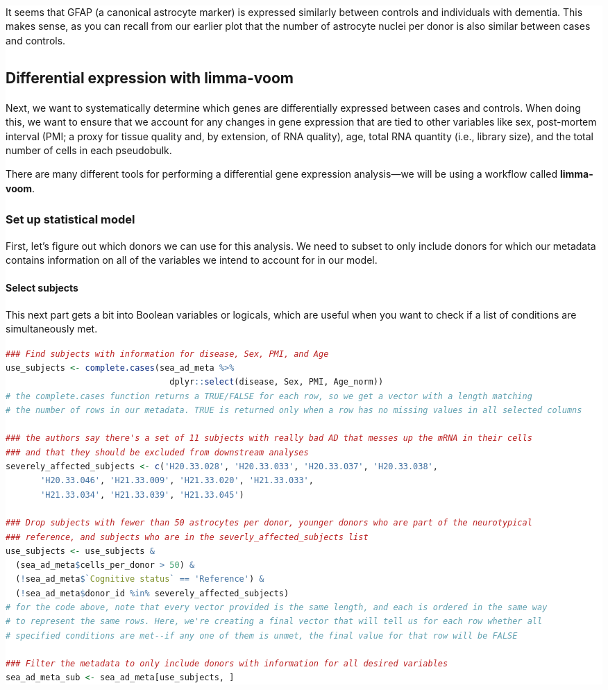 It seems that GFAP (a canonical astrocyte marker) is expressed similarly
between controls and individuals with dementia. This makes sense, as you
can recall from our earlier plot that the number of astrocyte nuclei per
donor is also similar between cases and controls.

## Differential expression with limma-voom

Next, we want to systematically determine which genes are differentially
expressed between cases and controls. When doing this, we want to ensure
that we account for any changes in gene expression that are tied to
other variables like sex, post-mortem interval (PMI; a proxy for tissue
quality and, by extension, of RNA quality), age, total RNA quantity
(i.e., library size), and the total number of cells in each pseudobulk.

There are many different tools for performing a differential gene
expression analysis—we will be using a workflow called **limma-voom**.

### Set up statistical model

First, let’s figure out which donors we can use for this analysis. We
need to subset to only include donors for which our metadata contains
information on all of the variables we intend to account for in our
model.

#### Select subjects

This next part gets a bit into Boolean variables or logicals, which are
useful when you want to check if a list of conditions are simultaneously
met.

``` r
### Find subjects with information for disease, Sex, PMI, and Age
use_subjects <- complete.cases(sea_ad_meta %>% 
                                 dplyr::select(disease, Sex, PMI, Age_norm))
# the complete.cases function returns a TRUE/FALSE for each row, so we get a vector with a length matching
# the number of rows in our metadata. TRUE is returned only when a row has no missing values in all selected columns

### the authors say there's a set of 11 subjects with really bad AD that messes up the mRNA in their cells
### and that they should be excluded from downstream analyses
severely_affected_subjects <- c('H20.33.028', 'H20.33.033', 'H20.33.037', 'H20.33.038',
       'H20.33.046', 'H21.33.009', 'H21.33.020', 'H21.33.033',
       'H21.33.034', 'H21.33.039', 'H21.33.045')

### Drop subjects with fewer than 50 astrocytes per donor, younger donors who are part of the neurotypical 
### reference, and subjects who are in the severly_affected_subjects list
use_subjects <- use_subjects & 
  (sea_ad_meta$cells_per_donor > 50) & 
  (!sea_ad_meta$`Cognitive status` == 'Reference') & 
  (!sea_ad_meta$donor_id %in% severely_affected_subjects)
# for the code above, note that every vector provided is the same length, and each is ordered in the same way
# to represent the same rows. Here, we're creating a final vector that will tell us for each row whether all
# specified conditions are met--if any one of them is unmet, the final value for that row will be FALSE

### Filter the metadata to only include donors with information for all desired variables
sea_ad_meta_sub <- sea_ad_meta[use_subjects, ]
```
